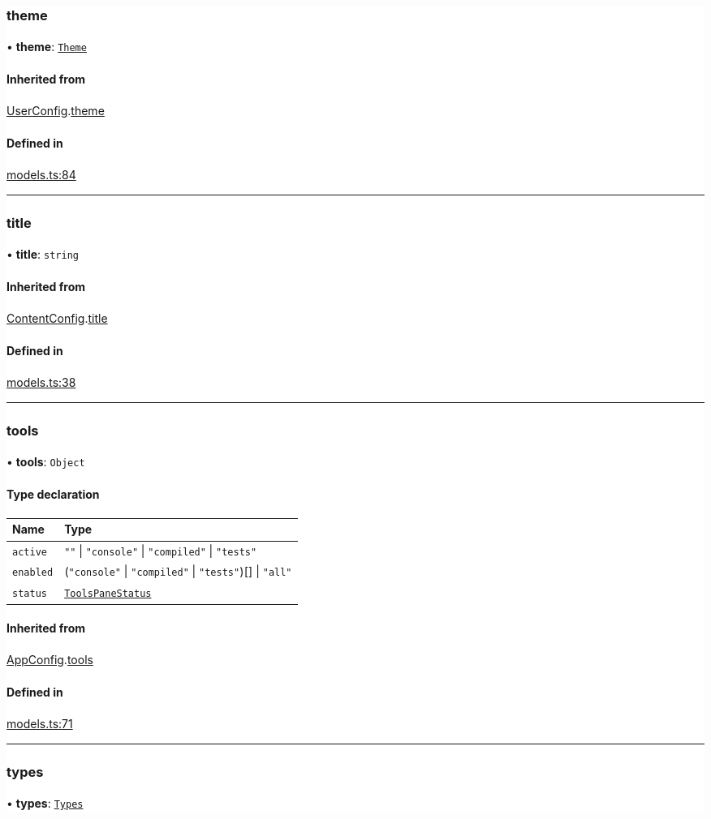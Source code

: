 ### theme

• **theme**: [`Theme`](../modules.md#theme)

#### Inherited from

[UserConfig](UserConfig.md).[theme](UserConfig.md#theme)

#### Defined in

[models.ts:84](https://github.com/live-codes/livecodes/blob/3e2b51e/src/lib/models.ts#L84)

___

### title

• **title**: `string`

#### Inherited from

[ContentConfig](ContentConfig.md).[title](ContentConfig.md#title)

#### Defined in

[models.ts:38](https://github.com/live-codes/livecodes/blob/3e2b51e/src/lib/models.ts#L38)

___

### tools

• **tools**: `Object`

#### Type declaration

| Name | Type |
| :------ | :------ |
| `active` | ``""`` \| ``"console"`` \| ``"compiled"`` \| ``"tests"`` |
| `enabled` | (``"console"`` \| ``"compiled"`` \| ``"tests"``)[] \| ``"all"`` |
| `status` | [`ToolsPaneStatus`](../modules.md#toolspanestatus) |

#### Inherited from

[AppConfig](AppConfig.md).[tools](AppConfig.md#tools)

#### Defined in

[models.ts:71](https://github.com/live-codes/livecodes/blob/3e2b51e/src/lib/models.ts#L71)

___

### types

• **types**: [`Types`](Types.md)
